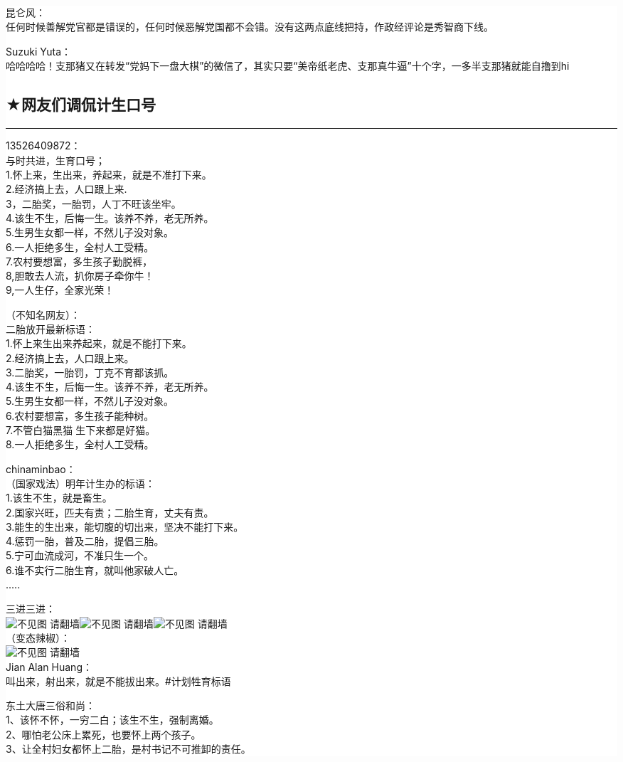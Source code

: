  昆仑风：  
 任何时候善解党官都是错误的，任何时候恶解党国都不会错。没有这两点底线把持，作政经评论是秀智商下线。  
   
 Suzuki Yuta：  
 哈哈哈哈！支那猪又在转发“党妈下一盘大棋”的微信了，其实只要“美帝纸老虎、支那真牛逼”十个字，一多半支那猪就能自撸到hi  
   
 ## ★网友们调侃计生口号
----------

  
 13526409872：  
 与时共进，生育口号；  
 1.怀上来，生出来，养起来，就是不准打下来。  
 2.经济搞上去，人口跟上来.  
 3，二胎奖，一胎罚，人丁不旺该坐牢。  
 4.该生不生，后悔一生。该养不养，老无所养。  
 5.生男生女都一样，不然儿子没对象。  
 6.一人拒绝多生，全村人工受精。  
 7.农村要想富，多生孩子勤脱裤，  
 8,胆敢去人流，扒你房子牵你牛！  
 9,一人生仔，全家光荣！  
   
 （不知名网友）：  
 二胎放开最新标语：  
 1.怀上来生出来养起来，就是不能打下来。  
 2.经济搞上去，人口跟上来。  
 3.二胎奖，一胎罚，丁克不育都该抓。  
 4.该生不生，后悔一生。该养不养，老无所养。  
 5.生男生女都一样，不然儿子没对象。  
 6.农村要想富，多生孩子能种树。  
 7.不管白猫黑猫 生下来都是好猫。  
 8.一人拒绝多生，全村人工受精。  
   
 chinaminbao：  
 （国家戏法）明年计生办的标语：  
 1.该生不生，就是畜生。  
 2.国家兴旺，匹夫有责；二胎生育，丈夫有责。  
 3.能生的生出来，能切腹的切出来，坚决不能打下来。  
 4.惩罚一胎，普及二胎，提倡三胎。  
 5.宁可血流成河，不准只生一个。  
 6.谁不实行二胎生育，就叫他家破人亡。  
 .....  
   
 三进三进：  
 ![不见图 请翻墙](//lh6.googleusercontent.com/NR_dYYw4DpGVdz5vRKqfOhOZaKvoCGNKLj5uCAEJFgrGnMUFj-9tzw2ZnXKlhtz8KImCXazY_1QeO4DvvV9S0m2Wx6AiROP5zHnAVAuaUp9azDn3K_YpG4J0jbhqbBwEZ8rMDLN4eA)![不见图 请翻墙](//lh4.googleusercontent.com/-Rr8d5cffEL8bVCc0QDL0EculIok_D6MmRfOVkwSyu2TlPtZ-yjju8_gRqMKAkRyx2xR2K-LSNfXBer7jucMTG_sZyegWRBTqODB5Q4DVts47WNrX98jISjPxc2IIL5ypFtenIwWLA)![不见图 请翻墙](//lh6.googleusercontent.com/QGPTRSLYGvDp6Fao8Pp36H9V1rii_VbOsHydYld03MEjEzxbu-iC6VBv-NulscqBdYzJOgJJWSzod6wZWaQKFh2ZfBjy6KzqyxnVzX02VJkd9YbsYbsWPkCEQgwGRFClMuoB4E6Qrg)  
 （变态辣椒）：  
 ![不见图 请翻墙](//lh5.googleusercontent.com/3_OVf2_-2xEoYO50XBKjjjl9D7MlFNePwf7DJwZkF-quNr9rLmKp2jat0xSbLknrioqJI3wT8RIteWGZ31174VkCGI2H2TcYLujaiCf9gQAPXpVHwD2oe6-C87rx8b9yGBWm4nSDlQ)  
 Jian Alan Huang：  
 叫出来，射出来，就是不能拔出来。#计划牲育标语  
   
 东土大唐三俗和尚：  
 1、该怀不怀，一穷二白；该生不生，强制离婚。  
 2、哪怕老公床上累死，也要怀上两个孩子。  
 3、让全村妇女都怀上二胎，是村书记不可推卸的责任。  
   